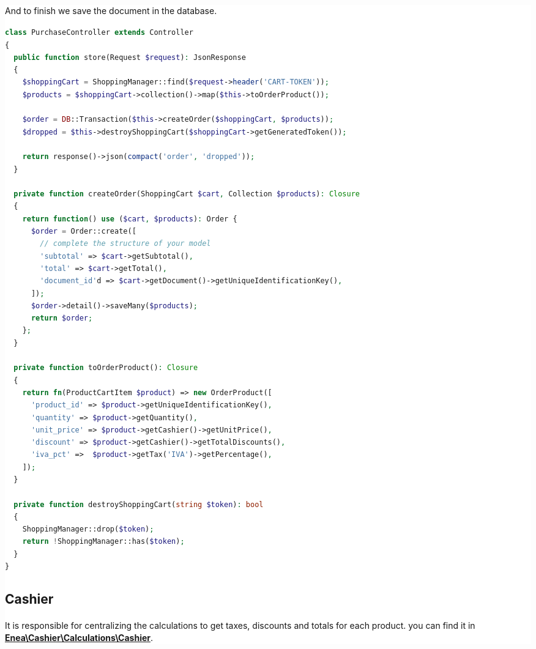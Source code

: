 And to finish we save the document in the database.

```php
class PurchaseController extends Controller
{
  public function store(Request $request): JsonResponse
  {
    $shoppingCart = ShoppingManager::find($request->header('CART-TOKEN'));
    $products = $shoppingCart->collection()->map($this->toOrderProduct());

    $order = DB::Transaction($this->createOrder($shoppingCart, $products));
    $dropped = $this->destroyShoppingCart($shoppingCart->getGeneratedToken());

    return response()->json(compact('order', 'dropped'));
  }

  private function createOrder(ShoppingCart $cart, Collection $products): Closure
  {
    return function() use ($cart, $products): Order {
      $order = Order::create([
        // complete the structure of your model
        'subtotal' => $cart->getSubtotal(),
        'total' => $cart->getTotal(),
        'document_id'd => $cart->getDocument()->getUniqueIdentificationKey(),
      ]);                
      $order->detail()->saveMany($products);    
      return $order;
    };            
  }

  private function toOrderProduct(): Closure
  {
    return fn(ProductCartItem $product) => new OrderProduct([
      'product_id' => $product->getUniqueIdentificationKey(),
      'quantity' => $product->getQuantity(),
      'unit_price' => $product->getCashier()->getUnitPrice(),
      'discount' => $product->getCashier()->getTotalDiscounts(),
      'iva_pct' =>  $product->getTax('IVA')->getPercentage(),
    ]);
  }

  private function destroyShoppingCart(string $token): bool
  {
    ShoppingManager::drop($token);
    return !ShoppingManager::has($token);
  }
}
```

## Cashier

It is responsible for centralizing the calculations to get taxes, discounts and totals for each product. you can find it in [**Enea\Cashier\Calculations\Cashier**](/src/Calculations/Cashier.php).
